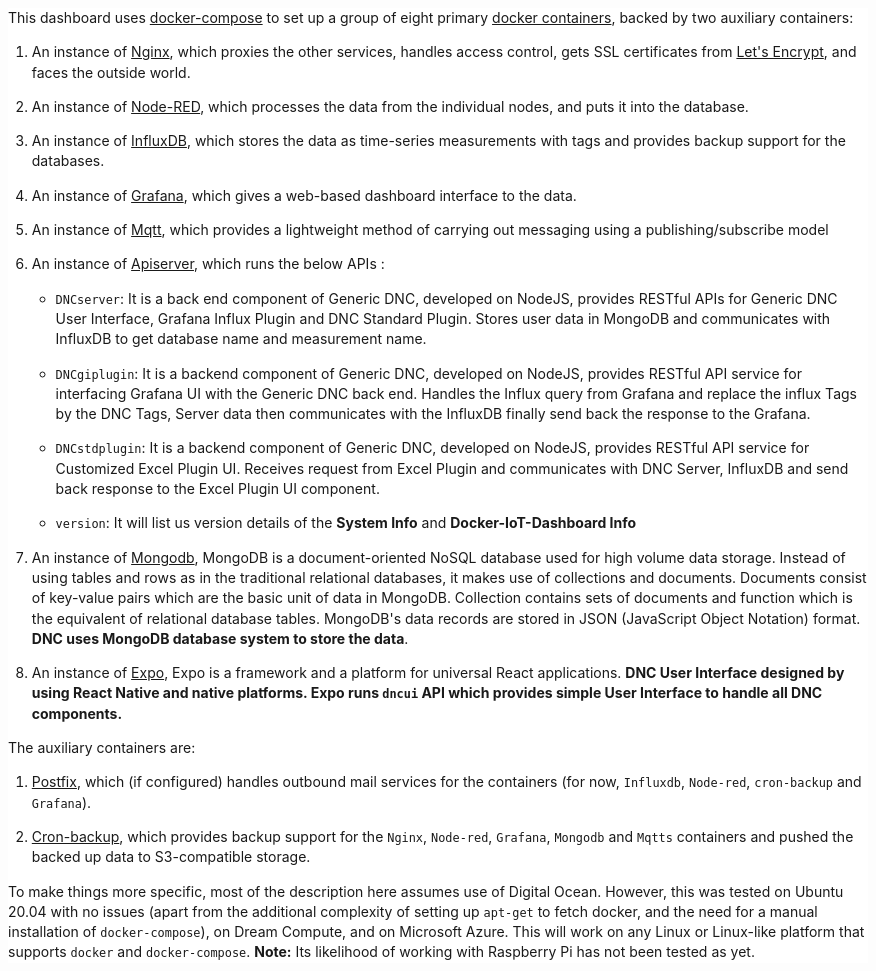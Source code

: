 This dashboard uses [docker-compose](https://docs.docker.com/compose/overview/) to set up a group of eight primary [docker containers](https://www.docker.com), backed by two auxiliary containers:

1. An instance of [Nginx](https://www.nginx.com/), which proxies the other services, handles access control, gets SSL certificates from [Let's Encrypt](https://letsencrypt.org/), and faces the outside world.

2. An instance of [Node-RED](http://nodered.org/), which processes the data from the individual nodes, and puts it into the database.

3. An instance of [InfluxDB](https://docs.influxdata.com/influxdb/), which stores the data as time-series measurements with tags and provides backup support for the databases.

4. An instance of [Grafana](http://grafana.org/), which gives a web-based dashboard interface to the data.

5. An instance of [Mqtt](https://mosquitto.org/), which provides a lightweight method of carrying out messaging using a publishing/subscribe model

6. An instance of [Apiserver](https://nodejs.org/en/), which runs the below APIs :

    - `DNCserver`: It is a back end component of Generic DNC, developed on NodeJS, provides RESTful APIs for Generic DNC User Interface, Grafana Influx Plugin and DNC Standard Plugin. Stores user data in MongoDB and communicates with InfluxDB to get database name and measurement name.

    - `DNCgiplugin`: It is a backend component of Generic DNC, developed on NodeJS, provides RESTful API service for interfacing Grafana UI with the Generic DNC back end. Handles the Influx query from Grafana and replace the influx Tags by the DNC Tags, Server data then communicates with the InfluxDB finally send back the response to the Grafana.

    - `DNCstdplugin`: It is a backend component of Generic DNC, developed on NodeJS, provides RESTful API service for Customized Excel Plugin UI. Receives request from Excel Plugin and communicates with DNC Server, InfluxDB and send back response to the Excel Plugin UI component.

    - `version`: It will list us version details of the **System Info** and **Docker-IoT-Dashboard Info**

7. An instance of [Mongodb](https://www.mongodb.com/), MongoDB is a document-oriented NoSQL database used for high volume data storage. Instead of using tables and rows as in the traditional relational databases, it makes use of collections and documents. Documents consist of key-value pairs which are the basic unit of data in MongoDB. Collection contains sets of documents and function which is the equivalent of relational database tables. MongoDB's data records are stored in JSON (JavaScript Object Notation) format. **DNC uses MongoDB database system to store the data**.

8. An instance of [Expo](https://docs.expo.dev/), Expo is a framework and a platform for universal React applications. **DNC User Interface designed by using React Native and native platforms. Expo runs `dncui` API which provides simple User Interface to handle all DNC components.**

The auxiliary containers are:

1. [Postfix](http://www.postfix.org/documentation.html), which (if configured) handles outbound mail services for the containers (for now, `Influxdb`, `Node-red`, `cron-backup` and `Grafana`).

2. [Cron-backup](./cron-backup), which provides backup support for the `Nginx`, `Node-red`, `Grafana`, `Mongodb` and `Mqtts` containers and pushed the backed up data to S3-compatible storage.

To make things more specific, most of the description here assumes use of Digital Ocean. However, this was tested on Ubuntu 20.04 with no issues (apart from the additional complexity of setting up `apt-get` to fetch docker, and the need for a manual installation of `docker-compose`), on Dream Compute, and on Microsoft Azure. This will work on any Linux or Linux-like platform that supports `docker` and `docker-compose`. **Note:** Its likelihood of working with Raspberry Pi has not been tested as yet.
